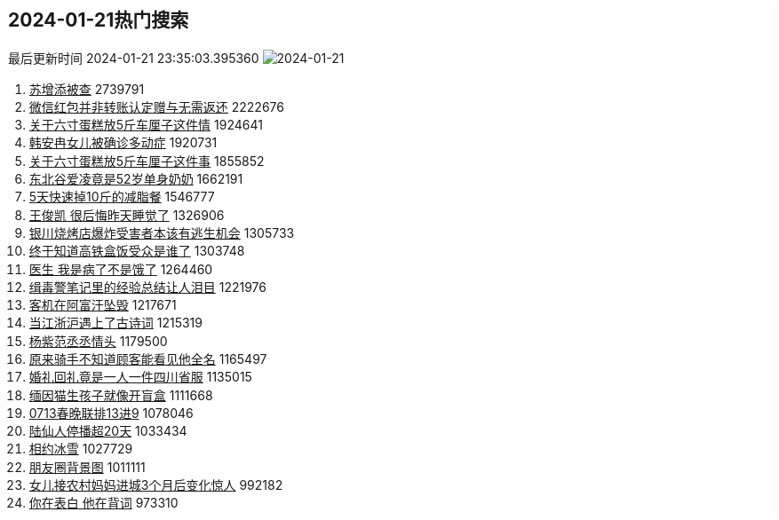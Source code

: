 ## 2024-01-21热门搜索 
最后更新时间 2024-01-21 23:35:03.395360 
![2024-01-21](https://imgs-storage.s3.us-east-005.backblazeb2.com/20240121/2024-01-21.png?versionId=4_z8fbbed132d73df8689c40f13_f1076aae8f0d71c78_d20240121_m153502_c005_v0501012_t0037_u01705851302826) 
1. [苏增添被查](https://s.weibo.com/weibo?q=%23%E8%8B%8F%E5%A2%9E%E6%B7%BB%E8%A2%AB%E6%9F%A5%23&t=31&band_rank=1&Refer=top) 2739791
1. [微信红包并非转账认定赠与无需返还](https://s.weibo.com/weibo?q=%23%E5%BE%AE%E4%BF%A1%E7%BA%A2%E5%8C%85%E5%B9%B6%E9%9D%9E%E8%BD%AC%E8%B4%A6%E8%AE%A4%E5%AE%9A%E8%B5%A0%E4%B8%8E%E6%97%A0%E9%9C%80%E8%BF%94%E8%BF%98%23&t=31&band_rank=21&Refer=top) 2222676
1. [关于六寸蛋糕放5斤车厘子这件情](https://s.weibo.com/weibo?q=%23%E5%85%B3%E4%BA%8E%E5%85%AD%E5%AF%B8%E8%9B%8B%E7%B3%95%E6%94%BE5%E6%96%A4%E8%BD%A6%E5%8E%98%E5%AD%90%E8%BF%99%E4%BB%B6%E6%83%85%23&t=31&band_rank=11&Refer=top) 1924641
1. [韩安冉女儿被确诊多动症](https://s.weibo.com/weibo?q=%23%E9%9F%A9%E5%AE%89%E5%86%89%E5%A5%B3%E5%84%BF%E8%A2%AB%E7%A1%AE%E8%AF%8A%E5%A4%9A%E5%8A%A8%E7%97%87%23&t=31&band_rank=1&Refer=top) 1920731
1. [关于六寸蛋糕放5斤车厘子这件事](https://s.weibo.com/weibo?q=%23%E5%85%B3%E4%BA%8E%E5%85%AD%E5%AF%B8%E8%9B%8B%E7%B3%95%E6%94%BE5%E6%96%A4%E8%BD%A6%E5%8E%98%E5%AD%90%E8%BF%99%E4%BB%B6%E4%BA%8B%23&t=31&band_rank=2&Refer=top) 1855852
1. [东北谷爱凌竟是52岁单身奶奶](https://s.weibo.com/weibo?q=%23%E4%B8%9C%E5%8C%97%E8%B0%B7%E7%88%B1%E5%87%8C%E7%AB%9F%E6%98%AF52%E5%B2%81%E5%8D%95%E8%BA%AB%E5%A5%B6%E5%A5%B6%23&t=31&band_rank=34&Refer=top) 1662191
1. [5天快速掉10斤的减脂餐](https://s.weibo.com/weibo?q=5%E5%A4%A9%E5%BF%AB%E9%80%9F%E6%8E%8910%E6%96%A4%E7%9A%84%E5%87%8F%E8%84%82%E9%A4%90&t=31&band_rank=32&Refer=top) 1546777
1. [王俊凯 很后悔昨天睡觉了](https://s.weibo.com/weibo?q=%E7%8E%8B%E4%BF%8A%E5%87%AF%20%E5%BE%88%E5%90%8E%E6%82%94%E6%98%A8%E5%A4%A9%E7%9D%A1%E8%A7%89%E4%BA%86&t=31&band_rank=1&Refer=top) 1326906
1. [银川烧烤店爆炸受害者本该有逃生机会](https://s.weibo.com/weibo?q=%23%E9%93%B6%E5%B7%9D%E7%83%A7%E7%83%A4%E5%BA%97%E7%88%86%E7%82%B8%E5%8F%97%E5%AE%B3%E8%80%85%E6%9C%AC%E8%AF%A5%E6%9C%89%E9%80%83%E7%94%9F%E6%9C%BA%E4%BC%9A%23&t=31&band_rank=23&Refer=top) 1305733
1. [终于知道高铁盒饭受众是谁了](https://s.weibo.com/weibo?q=%23%E7%BB%88%E4%BA%8E%E7%9F%A5%E9%81%93%E9%AB%98%E9%93%81%E7%9B%92%E9%A5%AD%E5%8F%97%E4%BC%97%E6%98%AF%E8%B0%81%E4%BA%86%23&t=31&band_rank=2&Refer=top) 1303748
1. [医生 我是病了不是饿了](https://s.weibo.com/weibo?q=%E5%8C%BB%E7%94%9F%20%E6%88%91%E6%98%AF%E7%97%85%E4%BA%86%E4%B8%8D%E6%98%AF%E9%A5%BF%E4%BA%86&t=31&band_rank=2&Refer=top) 1264460
1. [缉毒警笔记里的经验总结让人泪目](https://s.weibo.com/weibo?q=%23%E7%BC%89%E6%AF%92%E8%AD%A6%E7%AC%94%E8%AE%B0%E9%87%8C%E7%9A%84%E7%BB%8F%E9%AA%8C%E6%80%BB%E7%BB%93%E8%AE%A9%E4%BA%BA%E6%B3%AA%E7%9B%AE%23&t=31&band_rank=18&Refer=top) 1221976
1. [客机在阿富汗坠毁](https://s.weibo.com/weibo?q=%23%E5%AE%A2%E6%9C%BA%E5%9C%A8%E9%98%BF%E5%AF%8C%E6%B1%97%E5%9D%A0%E6%AF%81%23&t=31&band_rank=17&Refer=top) 1217671
1. [当江浙沪遇上了古诗词](https://s.weibo.com/weibo?q=%23%E5%BD%93%E6%B1%9F%E6%B5%99%E6%B2%AA%E9%81%87%E4%B8%8A%E4%BA%86%E5%8F%A4%E8%AF%97%E8%AF%8D%23&t=31&band_rank=3&Refer=top) 1215319
1. [杨紫范丞丞情头](https://s.weibo.com/weibo?q=%23%E6%9D%A8%E7%B4%AB%E8%8C%83%E4%B8%9E%E4%B8%9E%E6%83%85%E5%A4%B4%23&t=31&band_rank=13&Refer=top) 1179500
1. [原来骑手不知道顾客能看见他全名](https://s.weibo.com/weibo?q=%23%E5%8E%9F%E6%9D%A5%E9%AA%91%E6%89%8B%E4%B8%8D%E7%9F%A5%E9%81%93%E9%A1%BE%E5%AE%A2%E8%83%BD%E7%9C%8B%E8%A7%81%E4%BB%96%E5%85%A8%E5%90%8D%23&t=31&band_rank=18&Refer=top) 1165497
1. [婚礼回礼竟是一人一件四川省服](https://s.weibo.com/weibo?q=%23%E5%A9%9A%E7%A4%BC%E5%9B%9E%E7%A4%BC%E7%AB%9F%E6%98%AF%E4%B8%80%E4%BA%BA%E4%B8%80%E4%BB%B6%E5%9B%9B%E5%B7%9D%E7%9C%81%E6%9C%8D%23&t=31&band_rank=20&Refer=top) 1135015
1. [缅因猫生孩子就像开盲盒](https://s.weibo.com/weibo?q=%E7%BC%85%E5%9B%A0%E7%8C%AB%E7%94%9F%E5%AD%A9%E5%AD%90%E5%B0%B1%E5%83%8F%E5%BC%80%E7%9B%B2%E7%9B%92&t=31&band_rank=32&Refer=top) 1111668
1. [0713春晚联排13进9](https://s.weibo.com/weibo?q=%230713%E6%98%A5%E6%99%9A%E8%81%94%E6%8E%9213%E8%BF%9B9%23&t=31&band_rank=36&Refer=top) 1078046
1. [陆仙人停播超20天](https://s.weibo.com/weibo?q=%23%E9%99%86%E4%BB%99%E4%BA%BA%E5%81%9C%E6%92%AD%E8%B6%8520%E5%A4%A9%23&t=31&band_rank=14&Refer=top) 1033434
1. [相约冰雪](https://s.weibo.com/weibo?q=%23%E7%9B%B8%E7%BA%A6%E5%86%B0%E9%9B%AA%23&t=31&band_rank=3&Refer=top) 1027729
1. [朋友圈背景图](https://s.weibo.com/weibo?q=%E6%9C%8B%E5%8F%8B%E5%9C%88%E8%83%8C%E6%99%AF%E5%9B%BE&t=31&band_rank=27&Refer=top) 1011111
1. [女儿接农村妈妈进城3个月后变化惊人](https://s.weibo.com/weibo?q=%23%E5%A5%B3%E5%84%BF%E6%8E%A5%E5%86%9C%E6%9D%91%E5%A6%88%E5%A6%88%E8%BF%9B%E5%9F%8E3%E4%B8%AA%E6%9C%88%E5%90%8E%E5%8F%98%E5%8C%96%E6%83%8A%E4%BA%BA%23&t=31&band_rank=37&Refer=top) 992182
1. [你在表白 他在背词](https://s.weibo.com/weibo?q=%E4%BD%A0%E5%9C%A8%E8%A1%A8%E7%99%BD%20%E4%BB%96%E5%9C%A8%E8%83%8C%E8%AF%8D&t=31&band_rank=15&Refer=top) 973310
